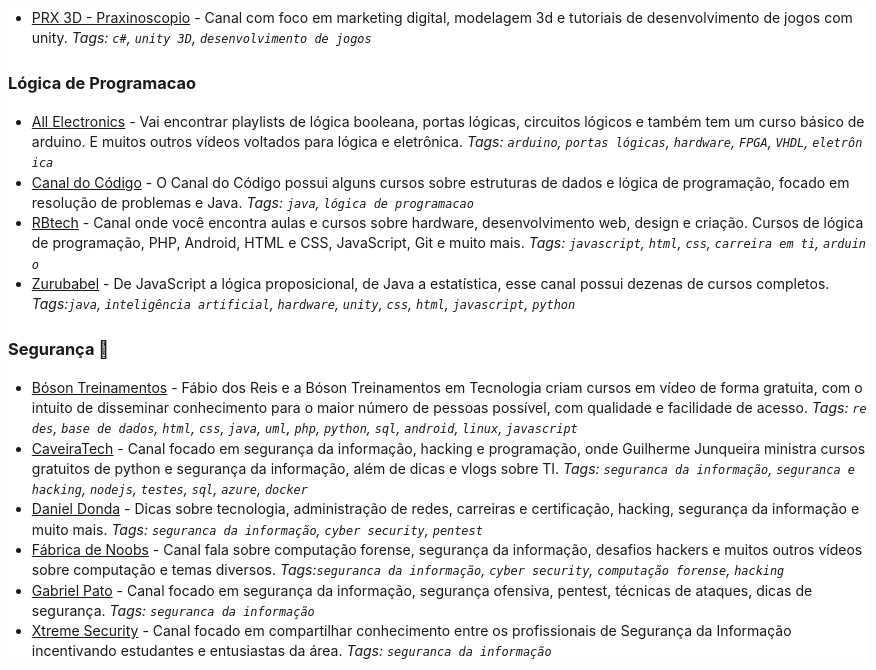 - [PRX 3D - Praxinoscopio](https://www.youtube.com/user/praxinoscopio3d) - Canal com foco em marketing digital, modelagem 3d e tutoriais de desenvolvimento de jogos com unity. _Tags: `c#`, `unity 3D`, `desenvolvimento de jogos`_

### Lógica de Programacao
- [All Electronics](https://www.youtube.com/user/AllEletronicsGR/playlists) - Vai encontrar playlists de lógica booleana, portas lógicas, circuitos lógicos e também tem um curso básico de arduino. E muitos outros vídeos voltados para lógica e eletrônica. _Tags: `arduino`, `portas lógicas`, `hardware`, `FPGA`, `VHDL`, `eletrônica`_
- [Canal do Código](https://www.youtube.com/channel/UCvtP8QFmYE9zpDrxxhFEwTg/playlists) - O Canal do Código possui alguns cursos sobre estruturas de dados e lógica de programação, focado em resolução de problemas e Java. _Tags: `java`, `lógica de programacao`_
- [RBtech](https://www.youtube.com/user/RBTechinfo) - Canal onde você encontra aulas e cursos sobre hardware, desenvolvimento web, design e criação. Cursos de lógica de programação, PHP, Android, HTML e CSS, JavaScript, Git e muito mais. _Tags: `javascript`, `html`, `css`, `carreira em ti`, `arduino`_
- [Zurubabel](https://www.youtube.com/channel/UCqWo_iZvIALqgmXkzJ8S0Sg) - De JavaScript a lógica proposicional, de Java a estatística, esse canal possui dezenas de cursos completos. _Tags:`java`, `inteligência artificial`, `hardware`, `unity`, `css`, `html`, `javascript`, `python`_



### Segurança 🔐

- [Bóson Treinamentos](https://www.youtube.com/user/bosontreinamentos/playlists?flow=grid&view=1) - Fábio dos Reis e a Bóson Treinamentos em Tecnologia criam cursos em vídeo de forma gratuita, com o intuito de disseminar conhecimento para o maior número de pessoas possível, com qualidade e facilidade de acesso. _Tags: `redes`, `base de dados`, `html`, `css`, `java`, `uml`, `php`, `python`, `sql`, `android`, `linux`, `javascript`_
- [CaveiraTech](https://www.youtube.com/caveiratech2) - Canal focado em segurança da informação, hacking e programação, onde Guilherme Junqueira ministra cursos gratuitos de python e segurança da informação, além de dicas e vlogs sobre TI. _Tags: `seguranca da informação`, `seguranca e hacking`, `nodejs`, `testes`, `sql`, `azure`, `docker`_
- [Daniel Donda](https://www.youtube.com/user/DanielDonda) - Dicas sobre tecnologia, administração de redes, carreiras e certificação, hacking, segurança da informação e muito mais. _Tags: `seguranca da informação`, `cyber security`, `pentest`_
- [Fábrica de Noobs](https://www.youtube.com/channel/UCGObNjkNjo1OUPLlm8BTb3A/playlists) - Canal fala sobre computação forense, segurança da informação, desafios hackers e muitos outros vídeos sobre computação e temas diversos. _Tags:`seguranca da informação`, `cyber security`, `computação forense`, `hacking`_
- [Gabriel Pato](https://www.youtube.com/channel/UC70YG2WHVxlOJRng4v-CIFQ) - Canal focado em segurança da informação, segurança ofensiva, pentest, técnicas de ataques, dicas de segurança. _Tags: `seguranca da informação`_
- [Xtreme Security](https://www.youtube.com/user/daybsonbruno) - Canal focado em compartilhar conhecimento entre os profissionais de Segurança da Informação incentivando estudantes e entusiastas da área. _Tags: `seguranca da informação`_
